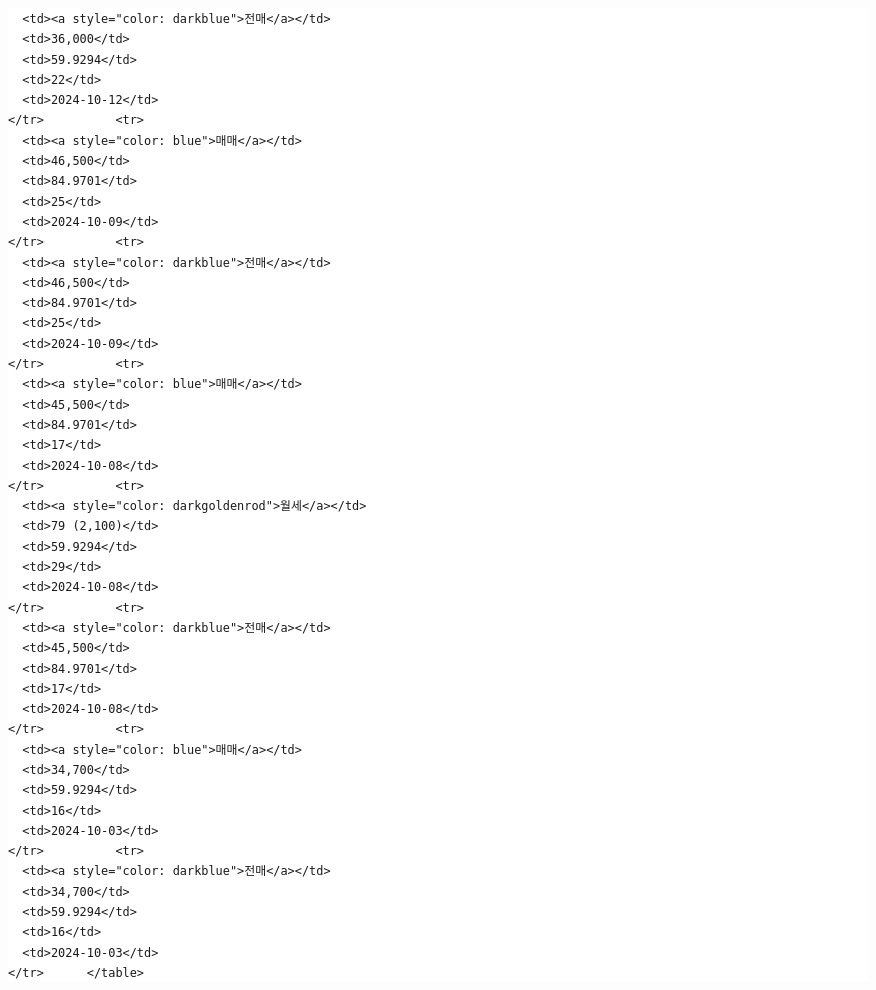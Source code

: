       <td><a style="color: darkblue">전매</a></td>
      <td>36,000</td>
      <td>59.9294</td>
      <td>22</td>
      <td>2024-10-12</td>
    </tr>          <tr>
      <td><a style="color: blue">매매</a></td>
      <td>46,500</td>
      <td>84.9701</td>
      <td>25</td>
      <td>2024-10-09</td>
    </tr>          <tr>
      <td><a style="color: darkblue">전매</a></td>
      <td>46,500</td>
      <td>84.9701</td>
      <td>25</td>
      <td>2024-10-09</td>
    </tr>          <tr>
      <td><a style="color: blue">매매</a></td>
      <td>45,500</td>
      <td>84.9701</td>
      <td>17</td>
      <td>2024-10-08</td>
    </tr>          <tr>
      <td><a style="color: darkgoldenrod">월세</a></td>
      <td>79 (2,100)</td>
      <td>59.9294</td>
      <td>29</td>
      <td>2024-10-08</td>
    </tr>          <tr>
      <td><a style="color: darkblue">전매</a></td>
      <td>45,500</td>
      <td>84.9701</td>
      <td>17</td>
      <td>2024-10-08</td>
    </tr>          <tr>
      <td><a style="color: blue">매매</a></td>
      <td>34,700</td>
      <td>59.9294</td>
      <td>16</td>
      <td>2024-10-03</td>
    </tr>          <tr>
      <td><a style="color: darkblue">전매</a></td>
      <td>34,700</td>
      <td>59.9294</td>
      <td>16</td>
      <td>2024-10-03</td>
    </tr>      </table>
    

